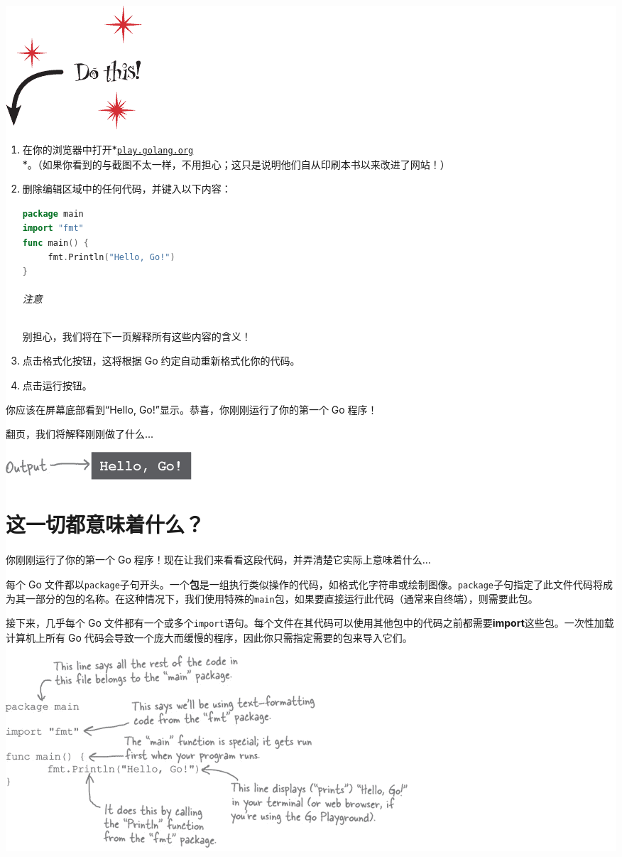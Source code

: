 ![图片](img/f0003-02.png)

1.  在你的浏览器中打开*[`play.golang.org`](https://play.golang.org)*。（如果你看到的与截图不太一样，不用担心；这只是说明他们自从印刷本书以来改进了网站！）

1.  删除编辑区域中的任何代码，并键入以下内容：

    ```go
    package main
    import "fmt"
    func main() {
         fmt.Println("Hello, Go!")
    }
    ```

    ###### 注意

    别担心，我们将在下一页解释所有这些内容的含义！

1.  点击格式化按钮，这将根据 Go 约定自动重新格式化你的代码。

1.  点击运行按钮。

你应该在屏幕底部看到“Hello, Go!”显示。恭喜，你刚刚运行了你的第一个 Go 程序！

翻页，我们将解释刚刚做了什么...

![image](img/f0003-03.png)

# 这一切都意味着什么？

你刚刚运行了你的第一个 Go 程序！现在让我们来看看这段代码，并弄清楚它实际上意味着什么...

每个 Go 文件都以`package`子句开头。一个**包**是一组执行类似操作的代码，如格式化字符串或绘制图像。`package`子句指定了此文件代码将成为其一部分的包的名称。在这种情况下，我们使用特殊的`main`包，如果要直接运行此代码（通常来自终端），则需要此包。

接下来，几乎每个 Go 文件都有一个或多个`import`语句。每个文件在其代码可以使用其他包中的代码之前都需要**import**这些包。一次性加载计算机上所有 Go 代码会导致一个庞大而缓慢的程序，因此你只需指定需要的包来导入它们。

![image](img/f0004-01.png)
